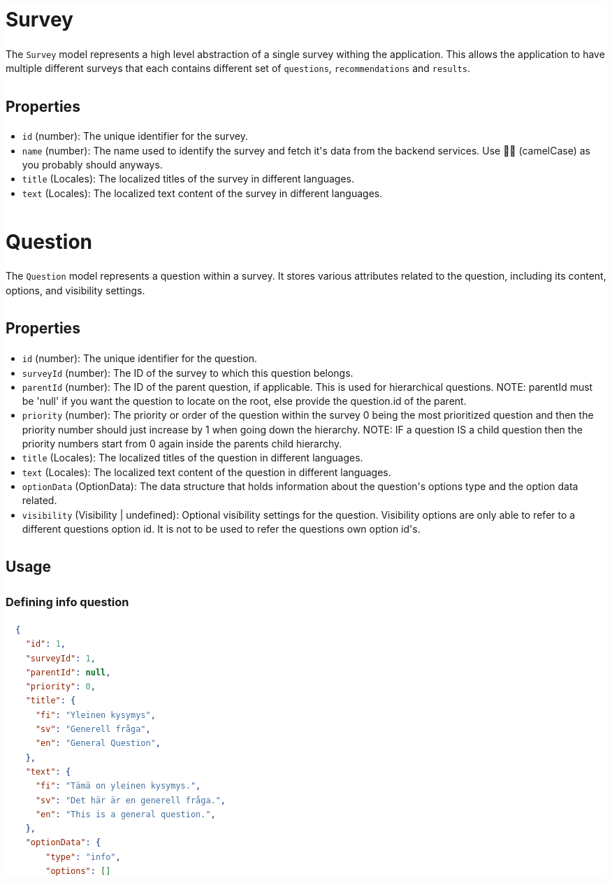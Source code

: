 # Survey

The `Survey` model represents a high level abstraction of a single survey withing the application. This allows the application to have multiple different surveys that each contains different set of `questions`, `recommendations` and `results`.

## Properties

- `id` (number): The unique identifier for the survey.
- `name` (number): The name used to identify the survey and fetch it's data from the backend services. Use &#128042;&#128188; (camelCase) as you probably should anyways.
- `title` (Locales): The localized titles of the survey in different languages.
- `text` (Locales): The localized text content of the survey in different languages.

# Question

The `Question` model represents a question within a survey. It stores various attributes related to the question, including its content, options, and visibility settings.

## Properties

- `id` (number): The unique identifier for the question.
- `surveyId` (number): The ID of the survey to which this question belongs.
- `parentId` (number): The ID of the parent question, if applicable. This is used for hierarchical questions. NOTE: parentId must be 'null' if you want the question to locate on the root, else provide the question.id of the parent.
- `priority` (number): The priority or order of the question within the survey 0 being the most prioritized question and then the priority number should just increase by 1 when going down the hierarchy. NOTE: IF a question IS a child question then the priority numbers start from 0 again inside the parents child hierarchy.
- `title` (Locales): The localized titles of the question in different languages.
- `text` (Locales): The localized text content of the question in different languages.
- `optionData` (OptionData): The data structure that holds information about the question's options type and the option data related.
- `visibility` (Visibility | undefined): Optional visibility settings for the question. Visibility options are only able to refer to a different questions option id. It is not to be used to refer the questions own option id's.

## Usage

### Defining info question

```json
  {
    "id": 1,
    "surveyId": 1,
    "parentId": null,
    "priority": 0,
    "title": {
      "fi": "Yleinen kysymys",
      "sv": "Generell fråga",
      "en": "General Question",
    },
    "text": {
      "fi": "Tämä on yleinen kysymys.",
      "sv": "Det här är en generell fråga.",
      "en": "This is a general question.",
    },
    "optionData": {
        "type": "info",
        "options": []
```